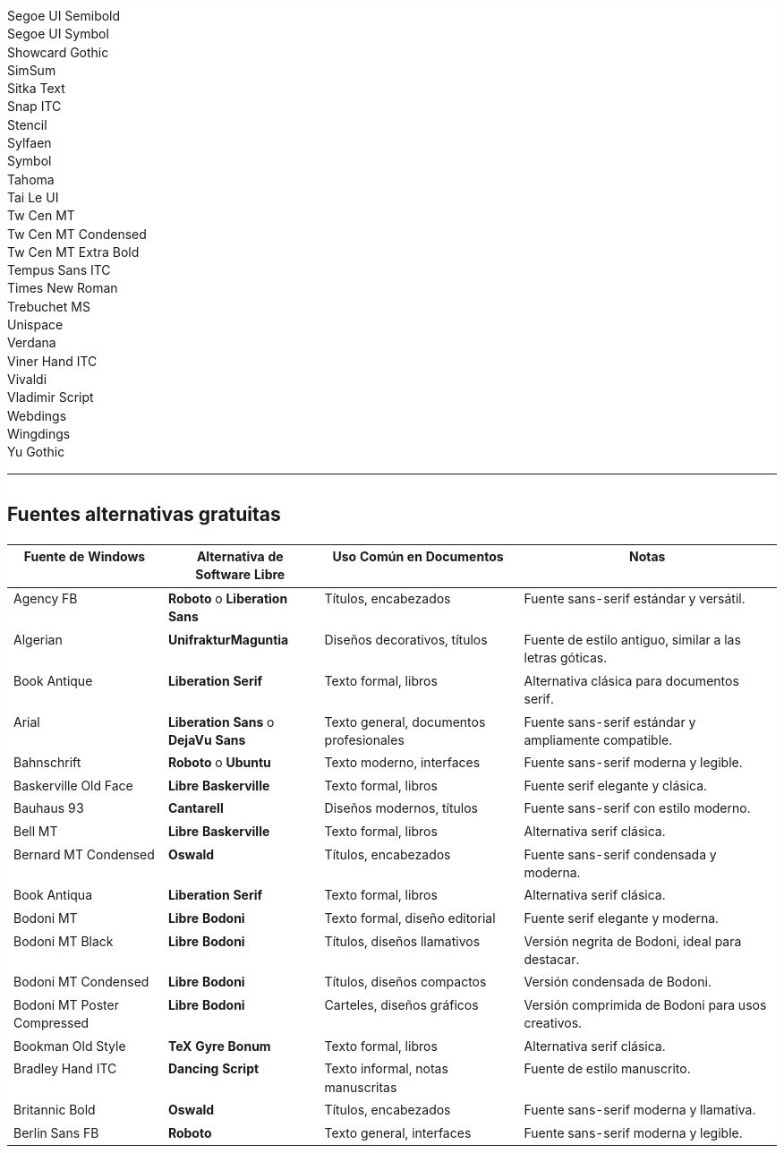 Segoe UI Semibold  
Segoe UI Symbol  
Showcard Gothic  
SimSum  
Sitka Text  
Snap ITC  
Stencil  
Sylfaen  
Symbol  
Tahoma  
Tai Le UI  
Tw Cen MT  
Tw Cen MT Condensed  
Tw Cen MT Extra Bold  
Tempus Sans ITC  
Times New Roman  
Trebuchet MS  
Unispace  
Verdana  
Viner Hand ITC  
Vivaldi  
Vladimir Script  
Webdings  
Wingdings  
Yu Gothic  

---

## Fuentes alternativas gratuitas

|   **Fuente de Windows**    |                         **Alternativa de Software Libre**                          |                    **Uso Común en Documentos**                     |                                      **Notas**                                       |
|----------------------------|------------------------------------------------------------------------------------|---------------------------------------------------------------------|-------------------------------------------------------------------------------------|
| Agency FB                  | **Roboto** o **Liberation Sans**                                                   | Títulos, encabezados                                               | Fuente sans-serif estándar y versátil.                                              |
| Algerian                   | **UnifrakturMaguntia**                                                             | Diseños decorativos, títulos                                       | Fuente de estilo antiguo, similar a las letras góticas.                             |
| Book Antique               | **Liberation Serif**                                                               | Texto formal, libros                                               | Alternativa clásica para documentos serif.                                          |
| Arial                      | **Liberation Sans** o **DejaVu Sans**                                              | Texto general, documentos profesionales                            | Fuente sans-serif estándar y ampliamente compatible.                                |
| Bahnschrift                | **Roboto** o **Ubuntu**                                                            | Texto moderno, interfaces                                          | Fuente sans-serif moderna y legible.                                                |
| Baskerville Old Face       | **Libre Baskerville**                                                              | Texto formal, libros                                               | Fuente serif elegante y clásica.                                                    |
| Bauhaus 93                 | **Cantarell**                                                                      | Diseños modernos, títulos                                          | Fuente sans-serif con estilo moderno.                                               |
| Bell MT                    | **Libre Baskerville**                                                              | Texto formal, libros                                               | Alternativa serif clásica.                                                          |
| Bernard MT Condensed       | **Oswald**                                                                         | Títulos, encabezados                                               | Fuente sans-serif condensada y moderna.                                             |
| Book Antiqua               | **Liberation Serif**                                                               | Texto formal, libros                                               | Alternativa serif clásica.                                                          |
| Bodoni MT                  | **Libre Bodoni**                                                                   | Texto formal, diseño editorial                                    | Fuente serif elegante y moderna.                                                    |
| Bodoni MT Black            | **Libre Bodoni**                                                                   | Títulos, diseños llamativos                                        | Versión negrita de Bodoni, ideal para destacar.                                     |
| Bodoni MT Condensed        | **Libre Bodoni**                                                                   | Títulos, diseños compactos                                        | Versión condensada de Bodoni.                                                       |
| Bodoni MT Poster Compressed| **Libre Bodoni**                                                                   | Carteles, diseños gráficos                                         | Versión comprimida de Bodoni para usos creativos.                                   |
| Bookman Old Style          | **TeX Gyre Bonum**                                                                 | Texto formal, libros                                               | Alternativa serif clásica.                                                          |
| Bradley Hand ITC           | **Dancing Script**                                                                 | Texto informal, notas manuscritas                                  | Fuente de estilo manuscrito.                                                        |
| Britannic Bold             | **Oswald**                                                                         | Títulos, encabezados                                               | Fuente sans-serif moderna y llamativa.                                              |
| Berlin Sans FB             | **Roboto**                                                                         | Texto general, interfaces                                          | Fuente sans-serif moderna y legible.                                                |